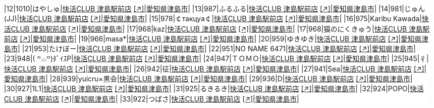 |12|1010|<span class="rank-name-dl">はやしゅ</span>|<a href="/darts/rank/shops/6441d65a6cb8f7c5774c926eb736cb5a.html">快活CLUB 津島駅前店</a> <a href="https://search.dartslive.com/jp/shop/6441d65a6cb8f7c5774c926eb736cb5a">[↗]</a>|<a href="/darts/rank/愛知県/津島市">愛知県津島市</a>|
|13|987|<span class="rank-name-dl">ふるふる</span>|<a href="/darts/rank/shops/6441d65a6cb8f7c5774c926eb736cb5a.html">快活CLUB 津島駅前店</a> <a href="https://search.dartslive.com/jp/shop/6441d65a6cb8f7c5774c926eb736cb5a">[↗]</a>|<a href="/darts/rank/愛知県/津島市">愛知県津島市</a>|
|14|981|<span class="rank-name-dl">じゅん(JJ)</span>|<a href="/darts/rank/shops/6441d65a6cb8f7c5774c926eb736cb5a.html">快活CLUB 津島駅前店</a> <a href="https://search.dartslive.com/jp/shop/6441d65a6cb8f7c5774c926eb736cb5a">[↗]</a>|<a href="/darts/rank/愛知県/津島市">愛知県津島市</a>|
|15|978|<span class="rank-name-dl">￠такцуа￠</span>|<a href="/darts/rank/shops/6441d65a6cb8f7c5774c926eb736cb5a.html">快活CLUB 津島駅前店</a> <a href="https://search.dartslive.com/jp/shop/6441d65a6cb8f7c5774c926eb736cb5a">[↗]</a>|<a href="/darts/rank/愛知県/津島市">愛知県津島市</a>|
|16|975|<span class="rank-name-dl">Karibu Kawada</span>|<a href="/darts/rank/shops/6441d65a6cb8f7c5774c926eb736cb5a.html">快活CLUB 津島駅前店</a> <a href="https://search.dartslive.com/jp/shop/6441d65a6cb8f7c5774c926eb736cb5a">[↗]</a>|<a href="/darts/rank/愛知県/津島市">愛知県津島市</a>|
|17|968|<span class="rank-name-dl">kaz</span>|<a href="/darts/rank/shops/6441d65a6cb8f7c5774c926eb736cb5a.html">快活CLUB 津島駅前店</a> <a href="https://search.dartslive.com/jp/shop/6441d65a6cb8f7c5774c926eb736cb5a">[↗]</a>|<a href="/darts/rank/愛知県/津島市">愛知県津島市</a>|
|17|968|<span class="rank-name-dl">猫のにくきゅう</span>|<a href="/darts/rank/shops/6441d65a6cb8f7c5774c926eb736cb5a.html">快活CLUB 津島駅前店</a> <a href="https://search.dartslive.com/jp/shop/6441d65a6cb8f7c5774c926eb736cb5a">[↗]</a>|<a href="/darts/rank/愛知県/津島市">愛知県津島市</a>|
|19|966|<span class="rank-name-dl">masa*</span>|<a href="/darts/rank/shops/6441d65a6cb8f7c5774c926eb736cb5a.html">快活CLUB 津島駅前店</a> <a href="https://search.dartslive.com/jp/shop/6441d65a6cb8f7c5774c926eb736cb5a">[↗]</a>|<a href="/darts/rank/愛知県/津島市">愛知県津島市</a>|
|20|959|<span class="rank-name-dl">ゆきゆき</span>|<a href="/darts/rank/shops/6441d65a6cb8f7c5774c926eb736cb5a.html">快活CLUB 津島駅前店</a> <a href="https://search.dartslive.com/jp/shop/6441d65a6cb8f7c5774c926eb736cb5a">[↗]</a>|<a href="/darts/rank/愛知県/津島市">愛知県津島市</a>|
|21|953|<span class="rank-name-dl">たけぼー</span>|<a href="/darts/rank/shops/6441d65a6cb8f7c5774c926eb736cb5a.html">快活CLUB 津島駅前店</a> <a href="https://search.dartslive.com/jp/shop/6441d65a6cb8f7c5774c926eb736cb5a">[↗]</a>|<a href="/darts/rank/愛知県/津島市">愛知県津島市</a>|
|22|951|<span class="rank-name-dl">NO NAME 6471</span>|<a href="/darts/rank/shops/6441d65a6cb8f7c5774c926eb736cb5a.html">快活CLUB 津島駅前店</a> <a href="https://search.dartslive.com/jp/shop/6441d65a6cb8f7c5774c926eb736cb5a">[↗]</a>|<a href="/darts/rank/愛知県/津島市">愛知県津島市</a>|
|23|948|<span class="rank-name-dl">‎( ꒪⌓꒪)ﾀﾞｲｽP</span>|<a href="/darts/rank/shops/6441d65a6cb8f7c5774c926eb736cb5a.html">快活CLUB 津島駅前店</a> <a href="https://search.dartslive.com/jp/shop/6441d65a6cb8f7c5774c926eb736cb5a">[↗]</a>|<a href="/darts/rank/愛知県/津島市">愛知県津島市</a>|
|24|947|<span class="rank-name-dl">ＴＯＭＯ</span>|<a href="/darts/rank/shops/6441d65a6cb8f7c5774c926eb736cb5a.html">快活CLUB 津島駅前店</a> <a href="https://search.dartslive.com/jp/shop/6441d65a6cb8f7c5774c926eb736cb5a">[↗]</a>|<a href="/darts/rank/愛知県/津島市">愛知県津島市</a>|
|25|945|<span class="rank-name-dl">彳</span>|<a href="/darts/rank/shops/6441d65a6cb8f7c5774c926eb736cb5a.html">快活CLUB 津島駅前店</a> <a href="https://search.dartslive.com/jp/shop/6441d65a6cb8f7c5774c926eb736cb5a">[↗]</a>|<a href="/darts/rank/愛知県/津島市">愛知県津島市</a>|
|26|942|<span class="rank-name-dl">征</span>|<a href="/darts/rank/shops/6441d65a6cb8f7c5774c926eb736cb5a.html">快活CLUB 津島駅前店</a> <a href="https://search.dartslive.com/jp/shop/6441d65a6cb8f7c5774c926eb736cb5a">[↗]</a>|<a href="/darts/rank/愛知県/津島市">愛知県津島市</a>|
|27|941|<span class="rank-name-dl">Sea</span>|<a href="/darts/rank/shops/6441d65a6cb8f7c5774c926eb736cb5a.html">快活CLUB 津島駅前店</a> <a href="https://search.dartslive.com/jp/shop/6441d65a6cb8f7c5774c926eb736cb5a">[↗]</a>|<a href="/darts/rank/愛知県/津島市">愛知県津島市</a>|
|28|939|<span class="rank-name-dl">yuicru×黒会</span>|<a href="/darts/rank/shops/6441d65a6cb8f7c5774c926eb736cb5a.html">快活CLUB 津島駅前店</a> <a href="https://search.dartslive.com/jp/shop/6441d65a6cb8f7c5774c926eb736cb5a">[↗]</a>|<a href="/darts/rank/愛知県/津島市">愛知県津島市</a>|
|29|936|<span class="rank-name-dl">D</span>|<a href="/darts/rank/shops/6441d65a6cb8f7c5774c926eb736cb5a.html">快活CLUB 津島駅前店</a> <a href="https://search.dartslive.com/jp/shop/6441d65a6cb8f7c5774c926eb736cb5a">[↗]</a>|<a href="/darts/rank/愛知県/津島市">愛知県津島市</a>|
|30|927|<span class="rank-name-dl">1L1</span>|<a href="/darts/rank/shops/6441d65a6cb8f7c5774c926eb736cb5a.html">快活CLUB 津島駅前店</a> <a href="https://search.dartslive.com/jp/shop/6441d65a6cb8f7c5774c926eb736cb5a">[↗]</a>|<a href="/darts/rank/愛知県/津島市">愛知県津島市</a>|
|31|925|<span class="rank-name-dl">るきるき</span>|<a href="/darts/rank/shops/6441d65a6cb8f7c5774c926eb736cb5a.html">快活CLUB 津島駅前店</a> <a href="https://search.dartslive.com/jp/shop/6441d65a6cb8f7c5774c926eb736cb5a">[↗]</a>|<a href="/darts/rank/愛知県/津島市">愛知県津島市</a>|
|32|924|<span class="rank-name-dl">POPO</span>|<a href="/darts/rank/shops/6441d65a6cb8f7c5774c926eb736cb5a.html">快活CLUB 津島駅前店</a> <a href="https://search.dartslive.com/jp/shop/6441d65a6cb8f7c5774c926eb736cb5a">[↗]</a>|<a href="/darts/rank/愛知県/津島市">愛知県津島市</a>|
|33|922|<span class="rank-name-dl">つばさ</span>|<a href="/darts/rank/shops/6441d65a6cb8f7c5774c926eb736cb5a.html">快活CLUB 津島駅前店</a> <a href="https://search.dartslive.com/jp/shop/6441d65a6cb8f7c5774c926eb736cb5a">[↗]</a>|<a href="/darts/rank/愛知県/津島市">愛知県津島市</a>|